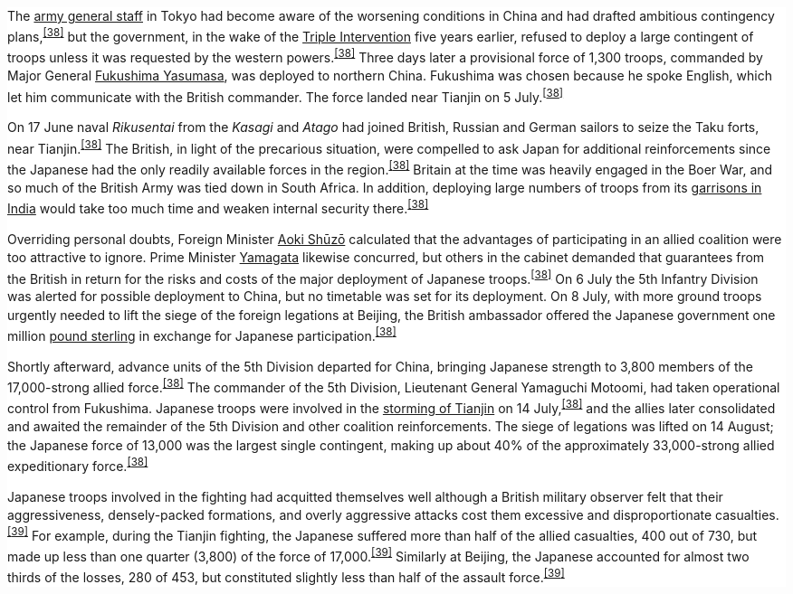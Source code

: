 The [army general staff](https://en.m.wikipedia.org/wiki/Imperial_Japanese_Army_General_Staff "Imperial Japanese Army General Staff") in Tokyo had become aware of the worsening conditions in China and had drafted ambitious contingency plans,<sup><a href="https://en.m.wikipedia.org/wiki/#cite_note-FOOTNOTEDrea200998-38"><span>[</span>38<span>]</span></a></sup> but the government, in the wake of the [Triple Intervention](https://en.m.wikipedia.org/wiki/Triple_Intervention "Triple Intervention") five years earlier, refused to deploy a large contingent of troops unless it was requested by the western powers.<sup><a href="https://en.m.wikipedia.org/wiki/#cite_note-FOOTNOTEDrea200998-38"><span>[</span>38<span>]</span></a></sup> Three days later a provisional force of 1,300 troops, commanded by Major General [Fukushima Yasumasa](https://en.m.wikipedia.org/wiki/Fukushima_Yasumasa "Fukushima Yasumasa"), was deployed to northern China. Fukushima was chosen because he spoke English, which let him communicate with the British commander. The force landed near Tianjin on 5 July.<sup><a href="https://en.m.wikipedia.org/wiki/#cite_note-FOOTNOTEDrea200998-38"><span>[</span>38<span>]</span></a></sup>

On 17 June naval *Rikusentai* from the *Kasagi* and *Atago* had joined British, Russian and German sailors to seize the Taku forts, near Tianjin.<sup><a href="https://en.m.wikipedia.org/wiki/#cite_note-FOOTNOTEDrea200998-38"><span>[</span>38<span>]</span></a></sup> The British, in light of the precarious situation, were compelled to ask Japan for additional reinforcements since the Japanese had the only readily available forces in the region.<sup><a href="https://en.m.wikipedia.org/wiki/#cite_note-FOOTNOTEDrea200998-38"><span>[</span>38<span>]</span></a></sup> Britain at the time was heavily engaged in the Boer War, and so much of the British Army was tied down in South Africa. In addition, deploying large numbers of troops from its [garrisons in India](https://en.m.wikipedia.org/wiki/British_Indian_Army "British Indian Army") would take too much time and weaken internal security there.<sup><a href="https://en.m.wikipedia.org/wiki/#cite_note-FOOTNOTEDrea200998-38"><span>[</span>38<span>]</span></a></sup>

Overriding personal doubts, Foreign Minister [Aoki Shūzō](https://en.m.wikipedia.org/wiki/Aoki_Sh%C5%ABz%C5%8D "Aoki Shūzō") calculated that the advantages of participating in an allied coalition were too attractive to ignore. Prime Minister [Yamagata](https://en.m.wikipedia.org/wiki/Yamagata_Aritomo "Yamagata Aritomo") likewise concurred, but others in the cabinet demanded that guarantees from the British in return for the risks and costs of the major deployment of Japanese troops.<sup><a href="https://en.m.wikipedia.org/wiki/#cite_note-FOOTNOTEDrea200998-38"><span>[</span>38<span>]</span></a></sup> On 6 July the 5th Infantry Division was alerted for possible deployment to China, but no timetable was set for its deployment. On 8 July, with more ground troops urgently needed to lift the siege of the foreign legations at Beijing, the British ambassador offered the Japanese government one million [pound sterling](https://en.m.wikipedia.org/wiki/Pound_sterling "Pound sterling") in exchange for Japanese participation.<sup><a href="https://en.m.wikipedia.org/wiki/#cite_note-FOOTNOTEDrea200998-38"><span>[</span>38<span>]</span></a></sup>

Shortly afterward, advance units of the 5th Division departed for China, bringing Japanese strength to 3,800 members of the 17,000-strong allied force.<sup><a href="https://en.m.wikipedia.org/wiki/#cite_note-FOOTNOTEDrea200998-38"><span>[</span>38<span>]</span></a></sup> The commander of the 5th Division, Lieutenant General Yamaguchi Motoomi, had taken operational control from Fukushima. Japanese troops were involved in the [storming of Tianjin](https://en.m.wikipedia.org/wiki/Battle_of_Tientsin "Battle of Tientsin") on 14 July,<sup><a href="https://en.m.wikipedia.org/wiki/#cite_note-FOOTNOTEDrea200998-38"><span>[</span>38<span>]</span></a></sup> and the allies later consolidated and awaited the remainder of the 5th Division and other coalition reinforcements. The siege of legations was lifted on 14 August; the Japanese force of 13,000 was the largest single contingent, making up about 40% of the approximately 33,000-strong allied expeditionary force.<sup><a href="https://en.m.wikipedia.org/wiki/#cite_note-FOOTNOTEDrea200998-38"><span>[</span>38<span>]</span></a></sup>

Japanese troops involved in the fighting had acquitted themselves well although a British military observer felt that their aggressiveness, densely-packed formations, and overly aggressive attacks cost them excessive and disproportionate casualties.<sup><a href="https://en.m.wikipedia.org/wiki/#cite_note-FOOTNOTEDrea200999-39"><span>[</span>39<span>]</span></a></sup> For example, during the Tianjin fighting, the Japanese suffered more than half of the allied casualties, 400 out of 730, but made up less than one quarter (3,800) of the force of 17,000.<sup><a href="https://en.m.wikipedia.org/wiki/#cite_note-FOOTNOTEDrea200999-39"><span>[</span>39<span>]</span></a></sup> Similarly at Beijing, the Japanese accounted for almost two thirds of the losses, 280 of 453, but constituted slightly less than half of the assault force.<sup><a href="https://en.m.wikipedia.org/wiki/#cite_note-FOOTNOTEDrea200999-39"><span>[</span>39<span>]</span></a></sup>
